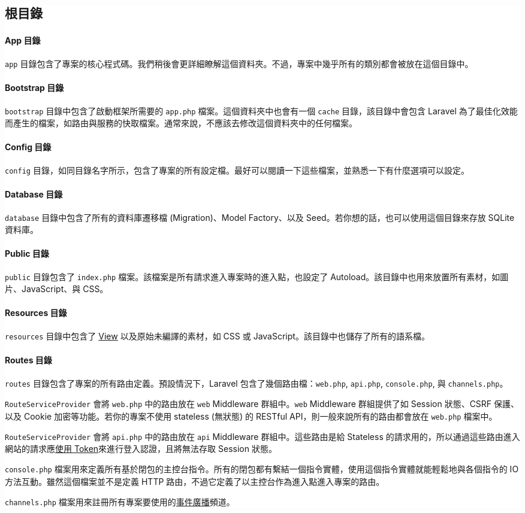 ## 根目錄

<a name="the-root-app-directory"></a>

#### App 目錄

`app` 目錄包含了專案的核心程式碼。我們稍後會更詳細瞭解這個資料夾。不過，專案中幾乎所有的類別都會被放在這個目錄中。

<a name="the-bootstrap-directory"></a>

#### Bootstrap 目錄

`bootstrap` 目錄中包含了啟動框架所需要的 `app.php` 檔案。這個資料夾中也會有一個 `cache` 目錄，該目錄中會包含 Laravel 為了最佳化效能而產生的檔案，如路由與服務的快取檔案。通常來說，不應該去修改這個資料夾中的任何檔案。

<a name="the-config-directory"></a>

#### Config 目錄

`config` 目錄，如同目錄名字所示，包含了專案的所有設定檔。最好可以閱讀一下這些檔案，並熟悉一下有什麼選項可以設定。

<a name="the-database-directory"></a>

#### Database 目錄

`database` 目錄中包含了所有的資料庫遷移檔 (Migration)、Model Factory、以及 Seed。若你想的話，也可以使用這個目錄來存放 SQLite 資料庫。

<a name="the-public-directory"></a>

#### Public 目錄

`public` 目錄包含了 `index.php` 檔案。該檔案是所有請求進入專案時的進入點，也設定了 Autoload。該目錄中也用來放置所有素材，如圖片、JavaScript、與 CSS。

<a name="the-resources-directory"></a>

#### Resources 目錄

`resources` 目錄中包含了 [View](/docs/{{version}}/views) 以及原始未編譯的素材，如 CSS 或 JavaScript。該目錄中也儲存了所有的語系檔。

<a name="the-routes-directory"></a>

#### Routes 目錄

`routes` 目錄包含了專案的所有路由定義。預設情況下，Laravel 包含了幾個路由檔：`web.php`, `api.php`, `console.php`, 與 `channels.php`。

`RouteServiceProvider` 會將 `web.php` 中的路由放在 `web` Middleware 群組中。`web` Middleware 群組提供了如 Session 狀態、CSRF 保護、以及 Cookie 加密等功能。若你的專案不使用 stateless (無狀態) 的 RESTful API，則一般來說所有的路由都會放在 `web.php` 檔案中。

`RouteServiceProvider` 會將 `api.php` 中的路由放在 `api` Middleware 群組中。這些路由是給 Stateless 的請求用的，所以通過這些路由進入網站的請求應[使用 Token](/docs/{{version}}/sanctum)來進行登入認證，且將無法存取 Session 狀態。

`console.php` 檔案用來定義所有基於閉包的主控台指令。所有的閉包都有繫結一個指令實體，使用這個指令實體就能輕鬆地與各個指令的 IO 方法互動。雖然這個檔案並不是定義 HTTP 路由，不過它定義了以主控台作為進入點進入專案的路由。

`channels.php` 檔案用來註冊所有專案要使用的[事件廣播](/docs/{{version}}/broadcasting)頻道。

<a name="the-storage-directory"></a>
